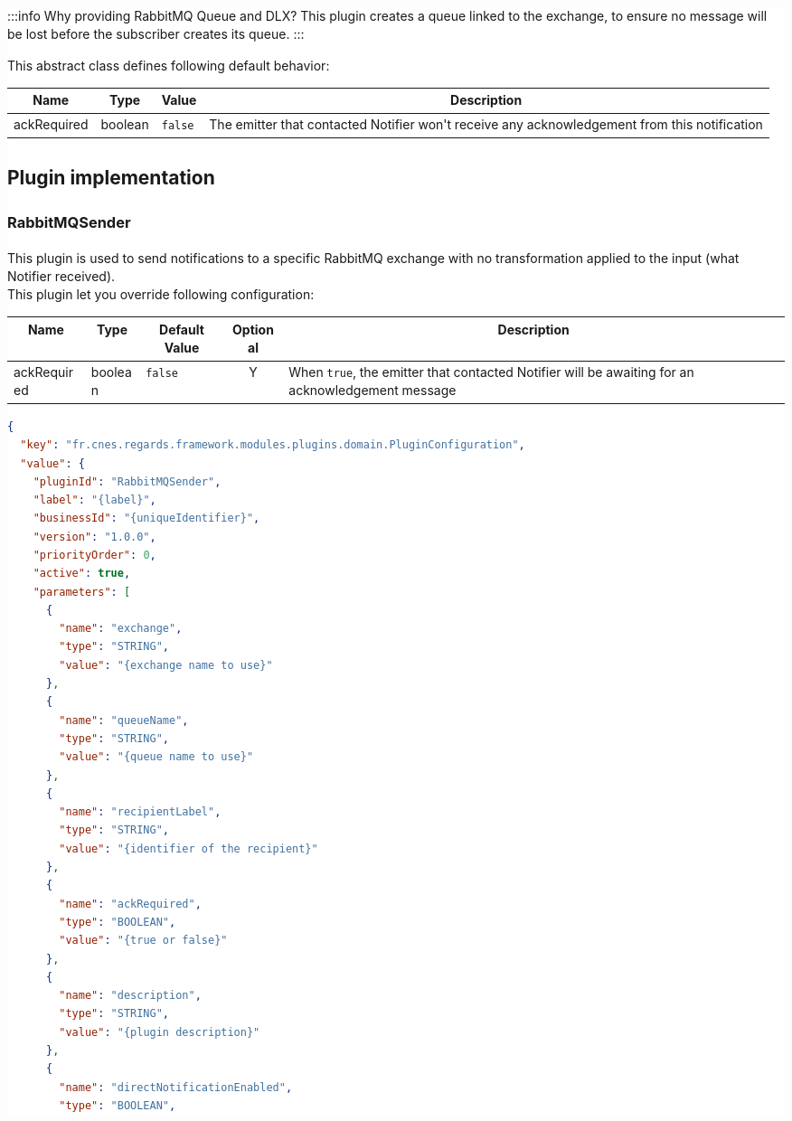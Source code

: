 :::info Why providing RabbitMQ Queue and DLX?
This plugin creates a queue linked to the exchange, to ensure no message will be lost before the subscriber creates
its queue.
:::

This abstract class defines following default behavior:

| Name        | Type    | Value   | Description                                                                                  |
|-------------|---------|---------|----------------------------------------------------------------------------------------------|
| ackRequired | boolean | `false` | The emitter that contacted Notifier won't receive any acknowledgement from this notification |

## Plugin implementation

### RabbitMQSender

This plugin is used to send notifications to a specific RabbitMQ exchange with no transformation applied to the
input (what Notifier received).  
This plugin let you override following configuration:

| Name        | Type    | Default Value | Optional | Description                                                                                      |
|-------------|---------|---------------|:--------:|--------------------------------------------------------------------------------------------------|
| ackRequired | boolean | `false`       |    Y     | When `true`, the emitter that contacted Notifier will be awaiting for an acknowledgement message |

```json title='RabbitMqSender plugin configuration example'
{
  "key": "fr.cnes.regards.framework.modules.plugins.domain.PluginConfiguration",
  "value": {
    "pluginId": "RabbitMQSender",
    "label": "{label}",
    "businessId": "{uniqueIdentifier}",
    "version": "1.0.0",
    "priorityOrder": 0,
    "active": true,
    "parameters": [
      {
        "name": "exchange",
        "type": "STRING",
        "value": "{exchange name to use}"
      },
      {
        "name": "queueName",
        "type": "STRING",
        "value": "{queue name to use}"
      },
      {
        "name": "recipientLabel",
        "type": "STRING",
        "value": "{identifier of the recipient}"
      },
      {
        "name": "ackRequired",
        "type": "BOOLEAN",
        "value": "{true or false}"
      },
      {
        "name": "description",
        "type": "STRING",
        "value": "{plugin description}"
      },
      {
        "name": "directNotificationEnabled",
        "type": "BOOLEAN",
```